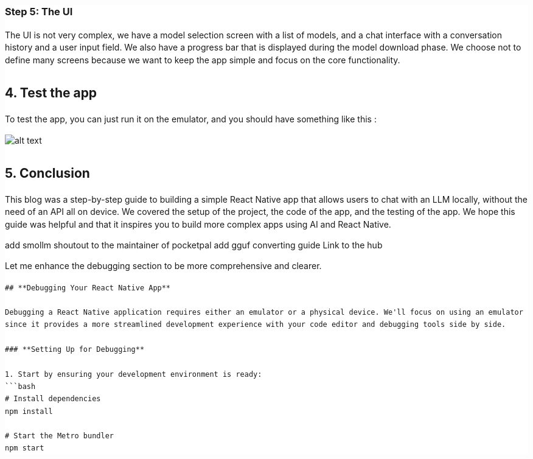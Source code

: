 ### Step 5: The UI

The UI is not very complex, we have a model selection screen with a list of models, and a chat interface with a conversation history and a user input field. We also have a progress bar that is displayed during the model download phase. We choose not to define many screens because we want to keep the app simple and focus on the core functionality.

## **4. Test the app**

To test the app, you can just run it on the emulator, and you should have something like this : 

![alt text](assets/blog_images/app_screenshot.png)

## **5. Conclusion**

This blog was a step-by-step guide to building a simple React Native app that allows users to chat with an LLM locally, without the need of an API all on device. We covered the setup of the project, the code of the app, and the testing of the app. We hope this guide was helpful and that it inspires you to build more complex apps using AI and React Native.



add smollm
shoutout to the maintainer of pocketpal
add gguf converting guide
Link to the hub 


















Let me enhance the debugging section to be more comprehensive and clearer.

```
## **Debugging Your React Native App**

Debugging a React Native application requires either an emulator or a physical device. We'll focus on using an emulator since it provides a more streamlined development experience with your code editor and debugging tools side by side.

### **Setting Up for Debugging**

1. Start by ensuring your development environment is ready:
```bash
# Install dependencies
npm install

# Start the Metro bundler
npm start
```
